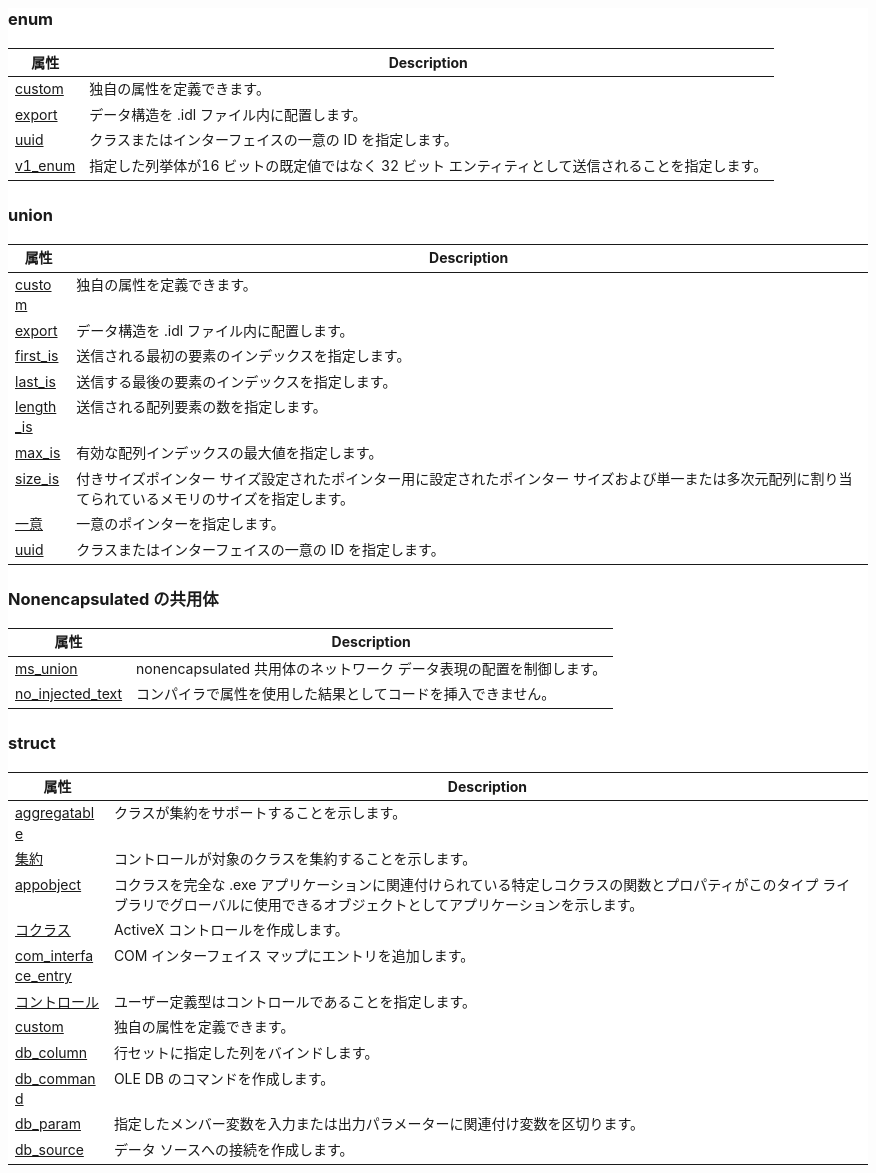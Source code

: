   
### enum  
  
|属性|Description|  
|--------|-----------------|  
|[custom](../windows/custom-cpp.md)|独自の属性を定義できます。|  
|[export](../windows/export.md)|データ構造を .idl ファイル内に配置します。|  
|[uuid](../windows/uuid-cpp-attributes.md)|クラスまたはインターフェイスの一意の ID を指定します。|  
|[v1\_enum](../windows/v1-enum.md)|指定した列挙体が16 ビットの既定値ではなく 32 ビット エンティティとして送信されることを指定します。|  
  
### union  
  
|属性|Description|  
|--------|-----------------|  
|[custom](../windows/custom-cpp.md)|独自の属性を定義できます。|  
|[export](../windows/export.md)|データ構造を .idl ファイル内に配置します。|  
|[first\_is](../windows/first-is.md)|送信される最初の要素のインデックスを指定します。|  
|[last\_is](../windows/last-is.md)|送信する最後の要素のインデックスを指定します。|  
|[length\_is](../windows/length-is.md)|送信される配列要素の数を指定します。|  
|[max\_is](../windows/max-is.md)|有効な配列インデックスの最大値を指定します。|  
|[size\_is](../Topic/size_is.md)|付きサイズポインター サイズ設定されたポインター用に設定されたポインター サイズおよび単一または多次元配列に割り当てられているメモリのサイズを指定します。|  
|[一意](../windows/unique-cpp.md)|一意のポインターを指定します。|  
|[uuid](../windows/uuid-cpp-attributes.md)|クラスまたはインターフェイスの一意の ID を指定します。|  
  
### Nonencapsulated の共用体  
  
|属性|Description|  
|--------|-----------------|  
|[ms\_union](../windows/ms-union.md)|nonencapsulated 共用体のネットワーク データ表現の配置を制御します。|  
|[no\_injected\_text](../windows/no-injected-text.md)|コンパイラで属性を使用した結果としてコードを挿入できません。|  
  
### struct  
  
|属性|Description|  
|--------|-----------------|  
|[aggregatable](../Topic/aggregatable.md)|クラスが集約をサポートすることを示します。|  
|[集約](../windows/aggregates.md)|コントロールが対象のクラスを集約することを示します。|  
|[appobject](../Topic/appobject.md)|コクラスを完全な .exe アプリケーションに関連付けられている特定しコクラスの関数とプロパティがこのタイプ ライブラリでグローバルに使用できるオブジェクトとしてアプリケーションを示します。|  
|[コクラス](../windows/coclass.md)|ActiveX コントロールを作成します。|  
|[com\_interface\_entry](../Topic/com_interface_entry%20\(C++\).md)|COM インターフェイス マップにエントリを追加します。|  
|[コントロール](../windows/control.md)|ユーザー定義型はコントロールであることを指定します。|  
|[custom](../windows/custom-cpp.md)|独自の属性を定義できます。|  
|[db\_column](../windows/db-column.md)|行セットに指定した列をバインドします。|  
|[db\_command](../windows/db-command.md)|OLE DB のコマンドを作成します。|  
|[db\_param](../windows/db-param.md)|指定したメンバー変数を入力または出力パラメーターに関連付け変数を区切ります。|  
|[db\_source](../windows/db-source.md)|データ ソースへの接続を作成します。|  